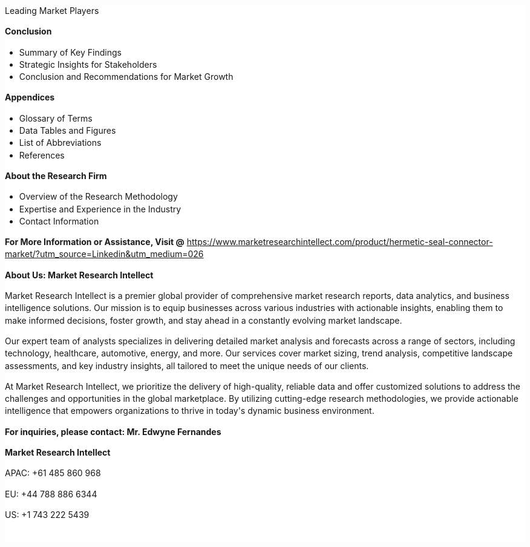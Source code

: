 Leading Market Players</li></ul><p><strong>Conclusion</strong></p><ul><li>Summary of Key Findings</li><li>Strategic Insights for Stakeholders</li><li>Conclusion and Recommendations for Market Growth</li></ul><p><strong>Appendices</strong></p><ul><li>Glossary of Terms</li><li>Data Tables and Figures</li><li>List of Abbreviations</li><li>References</li></ul><p><strong>About the Research Firm</strong></p><ul><li>Overview of the Research Methodology</li><li>Expertise and Experience in the Industry</li><li>Contact Information</li></ul></div><div class="article-main__content" data-test-id="publishing-text-block"><p><span class="font-[700]"><strong>For More Information or Assistance, Visit @</strong>&nbsp;<a href="https://www.marketresearchintellect.com/product/hermetic-seal-connector-market/?utm_source=Linkedin&utm_medium=026">https://www.marketresearchintellect.com/product/hermetic-seal-connector-market/?utm_source=Linkedin&utm_medium=026</a></span></p><p><strong>About Us: Market Research Intellect</strong></p><p>Market Research Intellect is a premier global provider of comprehensive market research reports, data analytics, and business intelligence solutions. Our mission is to equip businesses across various industries with actionable insights, enabling them to make informed decisions, foster growth, and stay ahead in a constantly evolving market landscape.</p><p>Our expert team of analysts specializes in delivering detailed market analysis and forecasts across a range of sectors, including technology, healthcare, automotive, energy, and more. Our services cover market sizing, trend analysis, competitive landscape assessments, and key industry insights, all tailored to meet the unique needs of our clients.</p><p>At Market Research Intellect, we prioritize the delivery of high-quality, reliable data and offer customized solutions to address the challenges and opportunities in the global marketplace. By utilizing cutting-edge research methodologies, we provide actionable intelligence that empowers organizations to thrive in today's dynamic business environment.</p><p><strong>For inquiries, please contact: Mr. Edwyne Fernandes</strong></p><p><strong>Market Research Intellect</strong></p><p>APAC: +61 485 860 968</p><p>EU: +44 788 886 6344</p><p>US: +1 743 222 5439</p></div><div class="article-main__content" data-test-id="publishing-text-block">&nbsp;</div>
